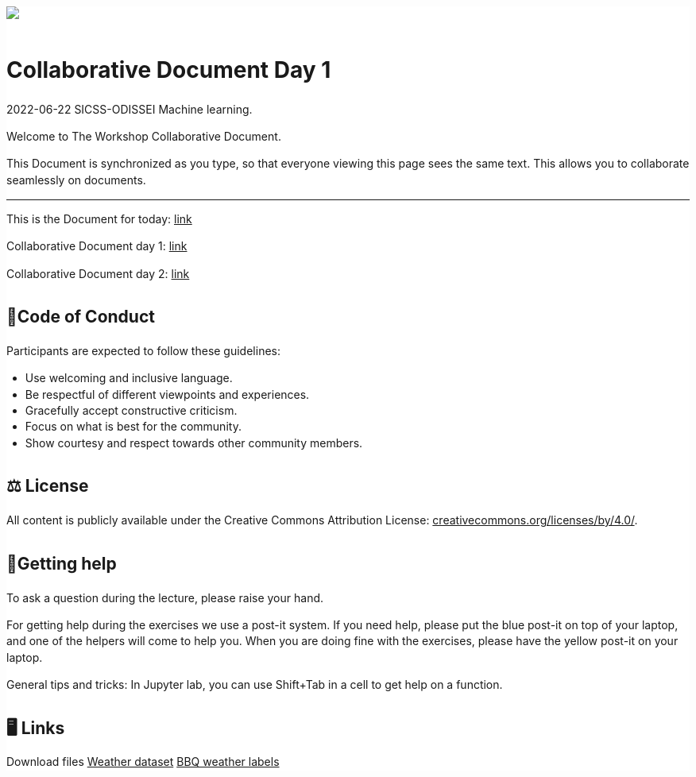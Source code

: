 ![](https://i.imgur.com/iywjz8s.png)


# Collaborative Document Day 1

2022-06-22 SICSS-ODISSEI Machine learning.

Welcome to The Workshop Collaborative Document.

This Document is synchronized as you type, so that everyone viewing this page sees the same text. This allows you to collaborate seamlessly on documents.

----------------------------------------------------------------------------

This is the Document for today: [link](https://tinyurl.com/274bduec)

Collaborative Document day 1: [link]([<url>](https://tinyurl.com/274bduec))

Collaborative Document day 2: [link](https://tinyurl.com/mspb2kfk)


## 👮Code of Conduct

Participants are expected to follow these guidelines:
* Use welcoming and inclusive language.
* Be respectful of different viewpoints and experiences.
* Gracefully accept constructive criticism.
* Focus on what is best for the community.
* Show courtesy and respect towards other community members.
 
## ⚖️ License

All content is publicly available under the Creative Commons Attribution License: [creativecommons.org/licenses/by/4.0/](https://creativecommons.org/licenses/by/4.0/).

## 🙋Getting help

To ask a question during the lecture, please raise your hand.

For getting help during the exercises we use a post-it system. If you need help, please put the blue post-it on top of your laptop, and one of the helpers will come to help you. When you are doing fine with the exercises, please have the yellow post-it on your laptop.

General tips and tricks:
In Jupyter lab, you can use Shift+Tab in a cell to get help on a function.

## 🖥 Links

Download files 
[Weather dataset](https://zenodo.org/record/5071376/files/weather_prediction_dataset_light.csv?download=1)
[BBQ weather labels](https://zenodo.org/record/5071376/files/weather_prediction_bbq_labels.csv?download=1)

